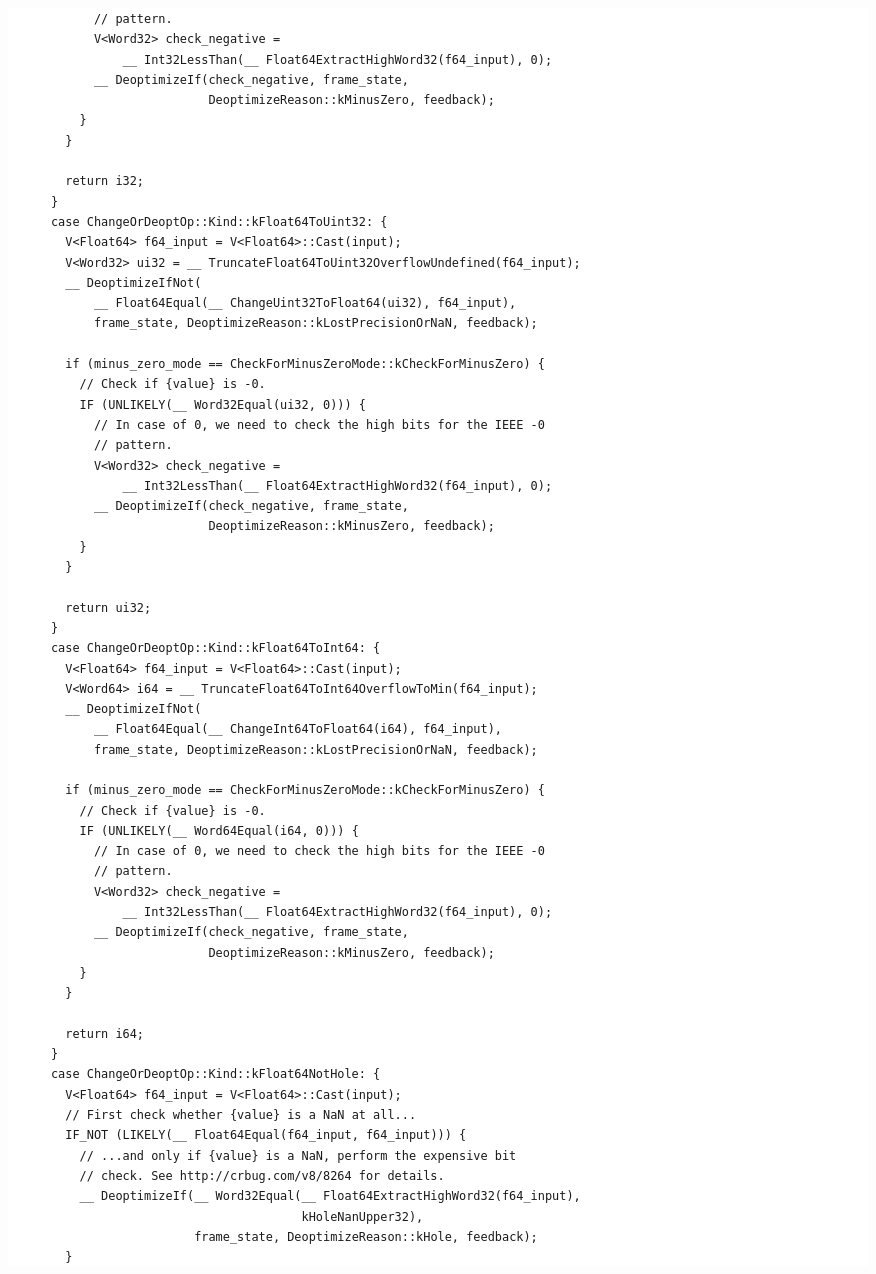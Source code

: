 ```
            // pattern.
            V<Word32> check_negative =
                __ Int32LessThan(__ Float64ExtractHighWord32(f64_input), 0);
            __ DeoptimizeIf(check_negative, frame_state,
                            DeoptimizeReason::kMinusZero, feedback);
          }
        }

        return i32;
      }
      case ChangeOrDeoptOp::Kind::kFloat64ToUint32: {
        V<Float64> f64_input = V<Float64>::Cast(input);
        V<Word32> ui32 = __ TruncateFloat64ToUint32OverflowUndefined(f64_input);
        __ DeoptimizeIfNot(
            __ Float64Equal(__ ChangeUint32ToFloat64(ui32), f64_input),
            frame_state, DeoptimizeReason::kLostPrecisionOrNaN, feedback);

        if (minus_zero_mode == CheckForMinusZeroMode::kCheckForMinusZero) {
          // Check if {value} is -0.
          IF (UNLIKELY(__ Word32Equal(ui32, 0))) {
            // In case of 0, we need to check the high bits for the IEEE -0
            // pattern.
            V<Word32> check_negative =
                __ Int32LessThan(__ Float64ExtractHighWord32(f64_input), 0);
            __ DeoptimizeIf(check_negative, frame_state,
                            DeoptimizeReason::kMinusZero, feedback);
          }
        }

        return ui32;
      }
      case ChangeOrDeoptOp::Kind::kFloat64ToInt64: {
        V<Float64> f64_input = V<Float64>::Cast(input);
        V<Word64> i64 = __ TruncateFloat64ToInt64OverflowToMin(f64_input);
        __ DeoptimizeIfNot(
            __ Float64Equal(__ ChangeInt64ToFloat64(i64), f64_input),
            frame_state, DeoptimizeReason::kLostPrecisionOrNaN, feedback);

        if (minus_zero_mode == CheckForMinusZeroMode::kCheckForMinusZero) {
          // Check if {value} is -0.
          IF (UNLIKELY(__ Word64Equal(i64, 0))) {
            // In case of 0, we need to check the high bits for the IEEE -0
            // pattern.
            V<Word32> check_negative =
                __ Int32LessThan(__ Float64ExtractHighWord32(f64_input), 0);
            __ DeoptimizeIf(check_negative, frame_state,
                            DeoptimizeReason::kMinusZero, feedback);
          }
        }

        return i64;
      }
      case ChangeOrDeoptOp::Kind::kFloat64NotHole: {
        V<Float64> f64_input = V<Float64>::Cast(input);
        // First check whether {value} is a NaN at all...
        IF_NOT (LIKELY(__ Float64Equal(f64_input, f64_input))) {
          // ...and only if {value} is a NaN, perform the expensive bit
          // check. See http://crbug.com/v8/8264 for details.
          __ DeoptimizeIf(__ Word32Equal(__ Float64ExtractHighWord32(f64_input),
                                         kHoleNanUpper32),
                          frame_state, DeoptimizeReason::kHole, feedback);
        }

```